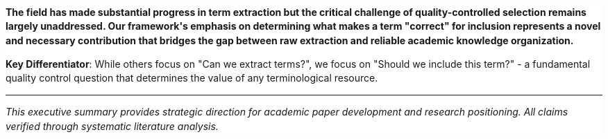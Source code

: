 **The field has made substantial progress in term extraction but the critical challenge of quality-controlled selection remains largely unaddressed. Our framework's emphasis on determining what makes a term "correct" for inclusion represents a novel and necessary contribution that bridges the gap between raw extraction and reliable academic knowledge organization.**

**Key Differentiator**: While others focus on "Can we extract terms?", we focus on "Should we include this term?" - a fundamental quality control question that determines the value of any terminological resource.

---

*This executive summary provides strategic direction for academic paper development and research positioning. All claims verified through systematic literature analysis.*